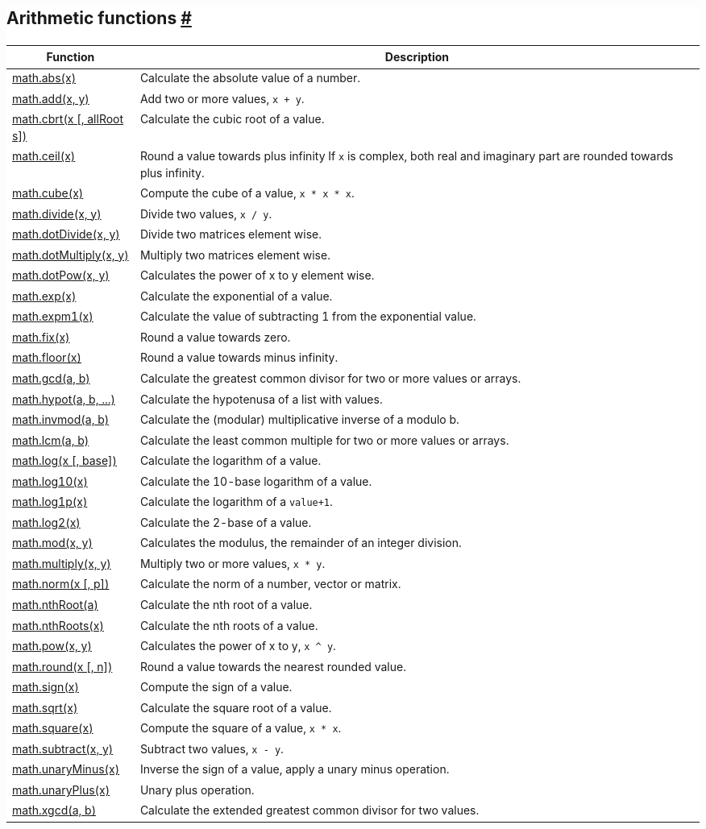 
<h2 id="arithmetic-functions">Arithmetic functions <a href="#arithmetic-functions" title="Permalink">#</a></h2>

Function | Description
---- | -----------
[math.abs(x)](functions/abs.html) | Calculate the absolute value of a number.
[math.add(x,&nbsp;y)](functions/add.html) | Add two or more values, `x + y`.
[math.cbrt(x&nbsp;[,&nbsp;allRoots])](functions/cbrt.html) | Calculate the cubic root of a value.
[math.ceil(x)](functions/ceil.html) | Round a value towards plus infinity If `x` is complex, both real and imaginary part are rounded towards plus infinity.
[math.cube(x)](functions/cube.html) | Compute the cube of a value, `x * x * x`.
[math.divide(x,&nbsp;y)](functions/divide.html) | Divide two values, `x / y`.
[math.dotDivide(x,&nbsp;y)](functions/dotDivide.html) | Divide two matrices element wise.
[math.dotMultiply(x,&nbsp;y)](functions/dotMultiply.html) | Multiply two matrices element wise.
[math.dotPow(x,&nbsp;y)](functions/dotPow.html) | Calculates the power of x to y element wise.
[math.exp(x)](functions/exp.html) | Calculate the exponential of a value.
[math.expm1(x)](functions/expm1.html) | Calculate the value of subtracting 1 from the exponential value.
[math.fix(x)](functions/fix.html) | Round a value towards zero.
[math.floor(x)](functions/floor.html) | Round a value towards minus infinity.
[math.gcd(a,&nbsp;b)](functions/gcd.html) | Calculate the greatest common divisor for two or more values or arrays.
[math.hypot(a,&nbsp;b,&nbsp;...)](functions/hypot.html) | Calculate the hypotenusa of a list with values.
[math.invmod(a,&nbsp;b)](functions/invmod.html) | Calculate the (modular) multiplicative inverse of a modulo b.
[math.lcm(a,&nbsp;b)](functions/lcm.html) | Calculate the least common multiple for two or more values or arrays.
[math.log(x&nbsp;[,&nbsp;base])](functions/log.html) | Calculate the logarithm of a value.
[math.log10(x)](functions/log10.html) | Calculate the 10-base logarithm of a value.
[math.log1p(x)](functions/log1p.html) | Calculate the logarithm of a `value+1`.
[math.log2(x)](functions/log2.html) | Calculate the 2-base of a value.
[math.mod(x,&nbsp;y)](functions/mod.html) | Calculates the modulus, the remainder of an integer division.
[math.multiply(x,&nbsp;y)](functions/multiply.html) | Multiply two or more values, `x * y`.
[math.norm(x&nbsp;[,&nbsp;p])](functions/norm.html) | Calculate the norm of a number, vector or matrix.
[math.nthRoot(a)](functions/nthRoot.html) | Calculate the nth root of a value.
[math.nthRoots(x)](functions/nthRoots.html) | Calculate the nth roots of a value.
[math.pow(x,&nbsp;y)](functions/pow.html) | Calculates the power of x to y, `x ^ y`.
[math.round(x&nbsp;[,&nbsp;n])](functions/round.html) | Round a value towards the nearest rounded value.
[math.sign(x)](functions/sign.html) | Compute the sign of a value.
[math.sqrt(x)](functions/sqrt.html) | Calculate the square root of a value.
[math.square(x)](functions/square.html) | Compute the square of a value, `x * x`.
[math.subtract(x,&nbsp;y)](functions/subtract.html) | Subtract two values, `x - y`.
[math.unaryMinus(x)](functions/unaryMinus.html) | Inverse the sign of a value, apply a unary minus operation.
[math.unaryPlus(x)](functions/unaryPlus.html) | Unary plus operation.
[math.xgcd(a,&nbsp;b)](functions/xgcd.html) | Calculate the extended greatest common divisor for two values.
